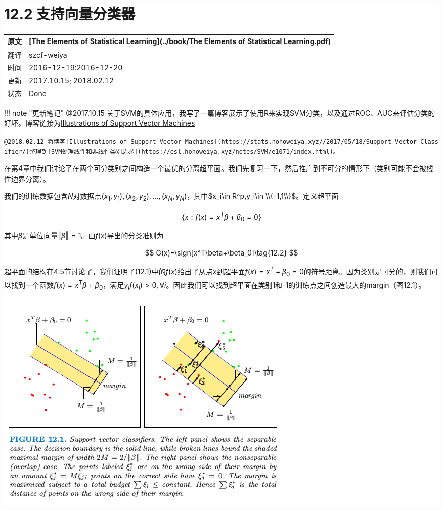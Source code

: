 # 12.2 支持向量分类器

| 原文   | [The Elements of Statistical Learning](../book/The Elements of Statistical Learning.pdf) |
| ---- | ---------------------------------------- |
| 翻译   | szcf-weiya                               |
| 时间   | 2016-12-19:2016-12-20                   |
|更新|2017.10.15; 2018.02.12 |
|状态|Done|

!!! note "更新笔记"
    @2017.10.15 关于SVM的具体应用，我写了一篇博客展示了使用R来实现SVM分类，以及通过ROC、AUC来评估分类的好坏。博客链接为[Illustrations of Support Vector Machines](https://stats.hohoweiya.xyz//2017/05/18/Support-Vector-Classifier/)

    @2018.02.12 将博客[Illustrations of Support Vector Machines](https://stats.hohoweiya.xyz//2017/05/18/Support-Vector-Classifier/)整理到[SVM处理线性和非线性类别边界](https://esl.hohoweiya.xyz/notes/SVM/e1071/index.html)。

在第4章中我们讨论了在两个可分类别之间构造一个最优的分离超平面。我们先复习一下，然后推广到不可分的情形下（类别可能不会被线性边界分离）。

我们的训练数据包含$N$对数据点$(x_1,y_1),(x_2,y_2),\ldots,(x_N,y_N)$，其中$x_i\in R^p,y_i\in \\{-1,1\\}$。定义超平面

$$
\{x:f(x)=x^T\beta+\beta_0=0\}\tag{12.1}
$$

其中$\beta$是单位向量$\Vert \beta\Vert=1$。由$f(x)$导出的分类准则为

$$
G(x)=\sign[x^T\beta+\beta_0]\tag{12.2}
$$

超平面的结构在4.5节讨论了，我们证明了(12.1)中的$f(x)$给出了从点$x$到超平面$f(x)=x^T+\beta_0=0$的符号距离。因为类别是可分的，则我们可以找到一个函数$f(x)=x^T\beta+\beta_0$，满足$y_if(x_i)>0,\forall i$。因此我们可以找到超平面在类别1和-1的训练点之间创造最大的margin（图12.1）。

![](../img/12/fig12.1.png)


[^1]: Murray, W., Gill, P. and Wright, M. (1981). Practical Optimization, Academic Press.